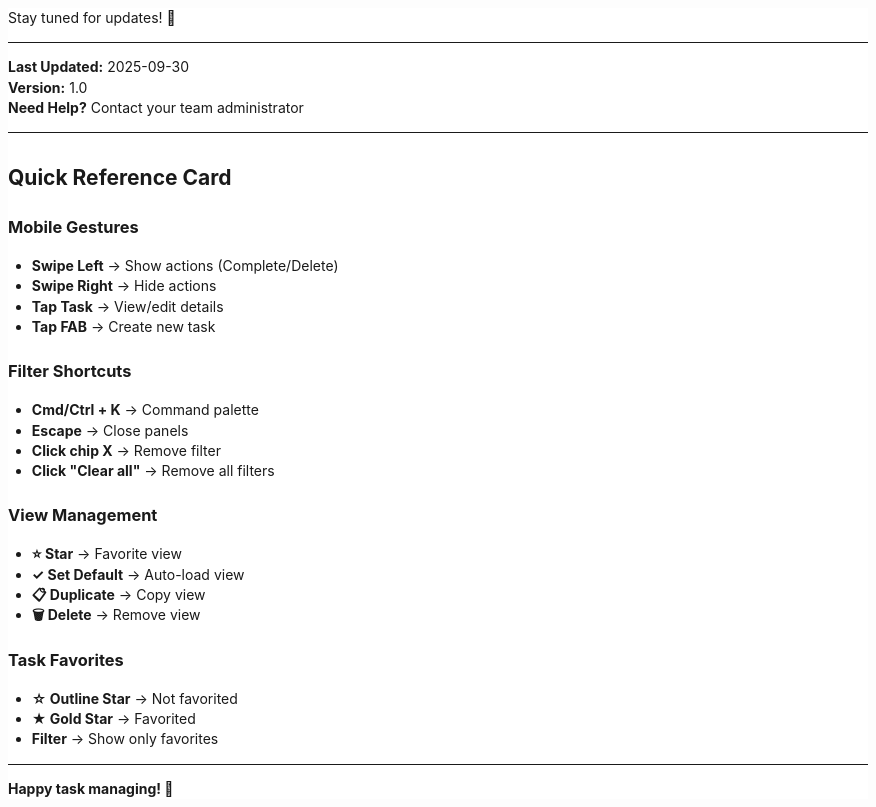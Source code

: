 Stay tuned for updates! 🚀

---

**Last Updated:** 2025-09-30  
**Version:** 1.0  
**Need Help?** Contact your team administrator

---

## Quick Reference Card

### Mobile Gestures
- **Swipe Left** → Show actions (Complete/Delete)
- **Swipe Right** → Hide actions
- **Tap Task** → View/edit details
- **Tap FAB** → Create new task

### Filter Shortcuts
- **Cmd/Ctrl + K** → Command palette
- **Escape** → Close panels
- **Click chip X** → Remove filter
- **Click "Clear all"** → Remove all filters

### View Management
- **⭐ Star** → Favorite view
- **✓ Set Default** → Auto-load view
- **📋 Duplicate** → Copy view
- **🗑️ Delete** → Remove view

### Task Favorites
- **☆ Outline Star** → Not favorited
- **★ Gold Star** → Favorited
- **Filter** → Show only favorites

---

**Happy task managing! 🎯**

